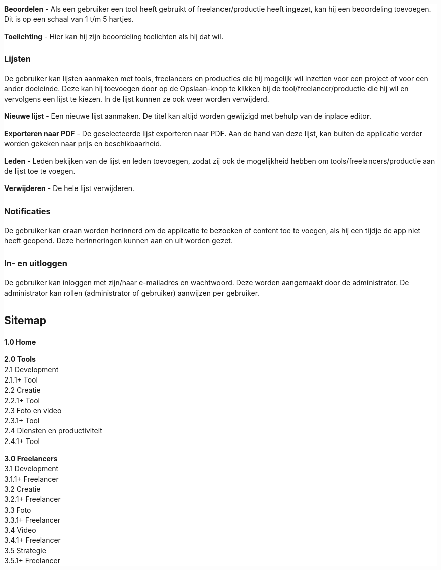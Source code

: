 **Beoordelen** - Als een gebruiker een tool heeft gebruikt of freelancer/productie heeft ingezet, kan hij een beoordeling toevoegen. Dit is op een schaal van 1 t/m 5 hartjes.

**Toelichting** - Hier kan hij zijn beoordeling toelichten als hij dat wil. 

### **Lijsten**

De gebruiker kan lijsten aanmaken met tools, freelancers en producties die hij mogelijk wil inzetten voor een project of voor een ander doeleinde. Deze kan hij toevoegen door op de Opslaan-knop te klikken bij de tool/freelancer/productie die hij wil en vervolgens een lijst te kiezen. In de lijst kunnen ze ook weer worden verwijderd.

**Nieuwe lijst** - Een nieuwe lijst aanmaken. De titel kan altijd worden gewijzigd met behulp van de inplace editor.

**Exporteren naar PDF** - De geselecteerde lijst exporteren naar PDF. Aan de hand van deze lijst, kan buiten de applicatie verder worden gekeken naar prijs en beschikbaarheid.

**Leden** - Leden bekijken van de lijst en leden toevoegen, zodat zij ook de mogelijkheid hebben om tools/freelancers/productie aan de lijst toe te voegen.

**Verwijderen** - De hele lijst verwijderen.

### **Notificaties**

De gebruiker kan eraan worden herinnerd om de applicatie te bezoeken of content toe te voegen, als hij een tijdje de app niet heeft geopend. Deze herinneringen kunnen aan en uit worden gezet.

### In- en uitloggen

De gebruiker kan inloggen met zijn/haar e-mailadres en wachtwoord. Deze worden aangemaakt door de administrator. De administrator kan rollen \(administrator of gebruiker\) aanwijzen per gebruiker.

## Sitemap

**1.0 Home**

**2.0 Tools**  
2.1 Development  
       2.1.1+ Tool  
2.2 Creatie  
       2.2.1+ Tool  
2.3 Foto en video  
       2.3.1+ Tool  
2.4 Diensten en productiviteit  
       2.4.1+ Tool

**3.0 Freelancers**  
3.1 Development  
       3.1.1+ Freelancer  
3.2 Creatie  
       3.2.1+ Freelancer  
3.3 Foto  
       3.3.1+ Freelancer  
3.4 Video  
       3.4.1+ Freelancer  
3.5 Strategie  
       3.5.1+ Freelancer
